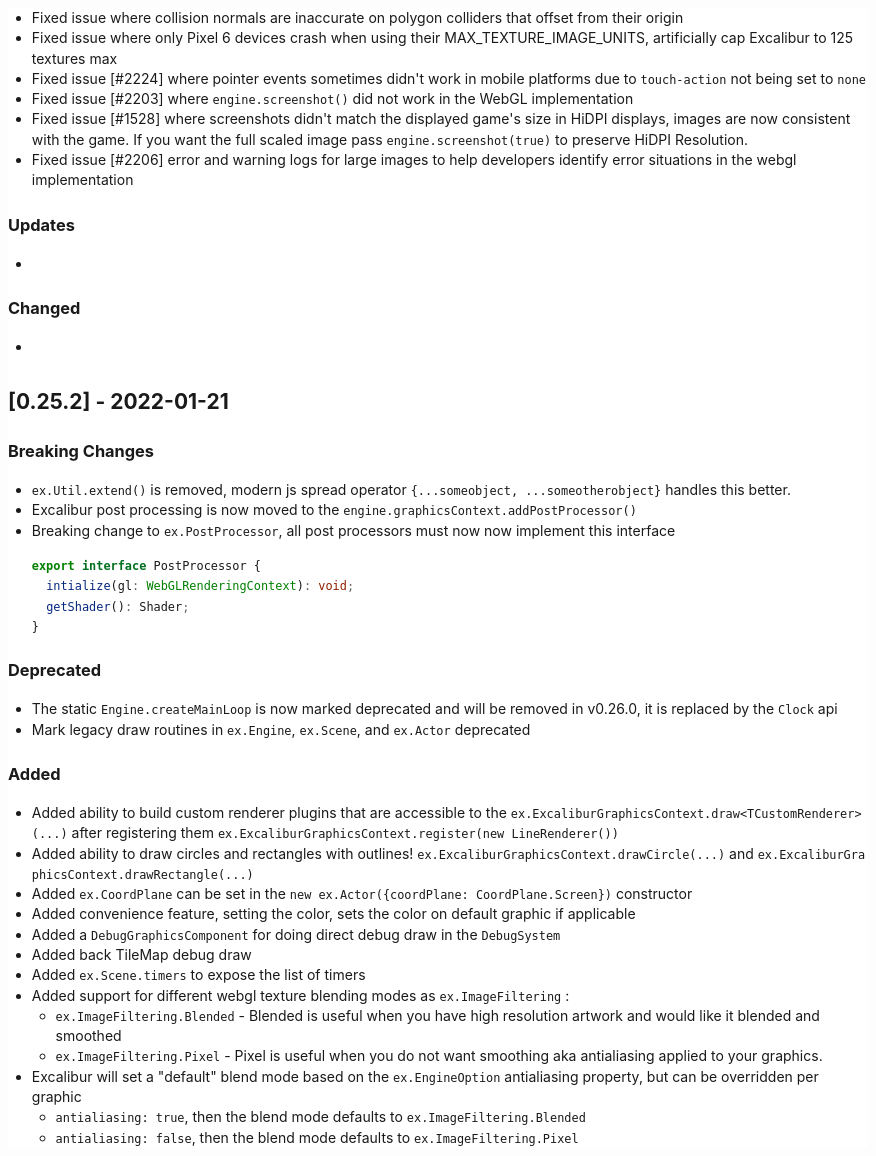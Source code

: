 - Fixed issue where collision normals are inaccurate on polygon colliders that offset from their origin
- Fixed issue where only Pixel 6 devices crash when using their MAX_TEXTURE_IMAGE_UNITS, artificially cap Excalibur to 125 textures max
- Fixed issue [#2224] where pointer events sometimes didn't work in mobile platforms due to `touch-action` not being set to `none`
- Fixed issue [#2203] where `engine.screenshot()` did not work in the WebGL implementation
- Fixed issue [#1528] where screenshots didn't match the displayed game's size in HiDPI displays, images are now consistent with the game. If you want the full scaled image pass `engine.screenshot(true)` to preserve HiDPI Resolution.
- Fixed issue [#2206] error and warning logs for large images to help developers identify error situations in the webgl implementation

### Updates

-

### Changed

-

## [0.25.2] - 2022-01-21

### Breaking Changes

- `ex.Util.extend()` is removed, modern js spread operator `{...someobject, ...someotherobject}` handles this better.
- Excalibur post processing is now moved to the `engine.graphicsContext.addPostProcessor()`
- Breaking change to `ex.PostProcessor`, all post processors must now now implement this interface
  ```typescript
  export interface PostProcessor {
    intialize(gl: WebGLRenderingContext): void;
    getShader(): Shader;
  }
  ```
### Deprecated

- The static `Engine.createMainLoop` is now marked deprecated and will be removed in v0.26.0, it is replaced by the `Clock` api
- Mark legacy draw routines in `ex.Engine`, `ex.Scene`, and `ex.Actor` deprecated

### Added

- Added ability to build custom renderer plugins that are accessible to the `ex.ExcaliburGraphicsContext.draw<TCustomRenderer>(...)` after registering them `ex.ExcaliburGraphicsContext.register(new LineRenderer())`
- Added ability to draw circles and rectangles with outlines! `ex.ExcaliburGraphicsContext.drawCircle(...)` and `ex.ExcaliburGraphicsContext.drawRectangle(...)`
- Added `ex.CoordPlane` can be set in the `new ex.Actor({coordPlane: CoordPlane.Screen})` constructor
- Added convenience feature, setting the color, sets the color on default graphic if applicable
- Added a `DebugGraphicsComponent` for doing direct debug draw in the `DebugSystem`
- Added back TileMap debug draw
- Added `ex.Scene.timers` to expose the list of timers
- Added support for different webgl texture blending modes as `ex.ImageFiltering` :
  * `ex.ImageFiltering.Blended` -  Blended is useful when you have high resolution artwork and would like it blended and smoothed
  * `ex.ImageFiltering.Pixel` - Pixel is useful when you do not want smoothing aka antialiasing applied to your graphics.
- Excalibur will set a "default" blend mode based on the `ex.EngineOption` antialiasing property, but can be overridden per graphic
  - `antialiasing: true`, then the blend mode defaults to  `ex.ImageFiltering.Blended`
  - `antialiasing: false`, then the blend mode defaults to `ex.ImageFiltering.Pixel`